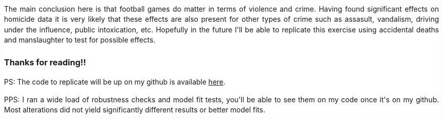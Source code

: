 <p align="justify"> The main conclusion here is that football games do matter in terms of violence and crime. Having found significant effects on homicide data it is very likely that these effects are also present for other types of crime such as assasult, vandalism, driving under the influence, public intoxication, etc. Hopefully in the future I'll be able to replicate this exercise using accidental deaths and manslaughter to test for possible effects. </p>

<h3> Thanks for reading!! </h3>

<p align="justify"> PS: The code to replicate will be up on my github is available <a href="https://github.com/EduardoClark/Football-Homicides">here</a>. </p> 

<p align="justify"> PPS: I ran a wide load of robustness checks and model fit tests, you'll be able to see them on my code once it's on my github. Most alterations did not yield significantly different results or better model fits. </p>







